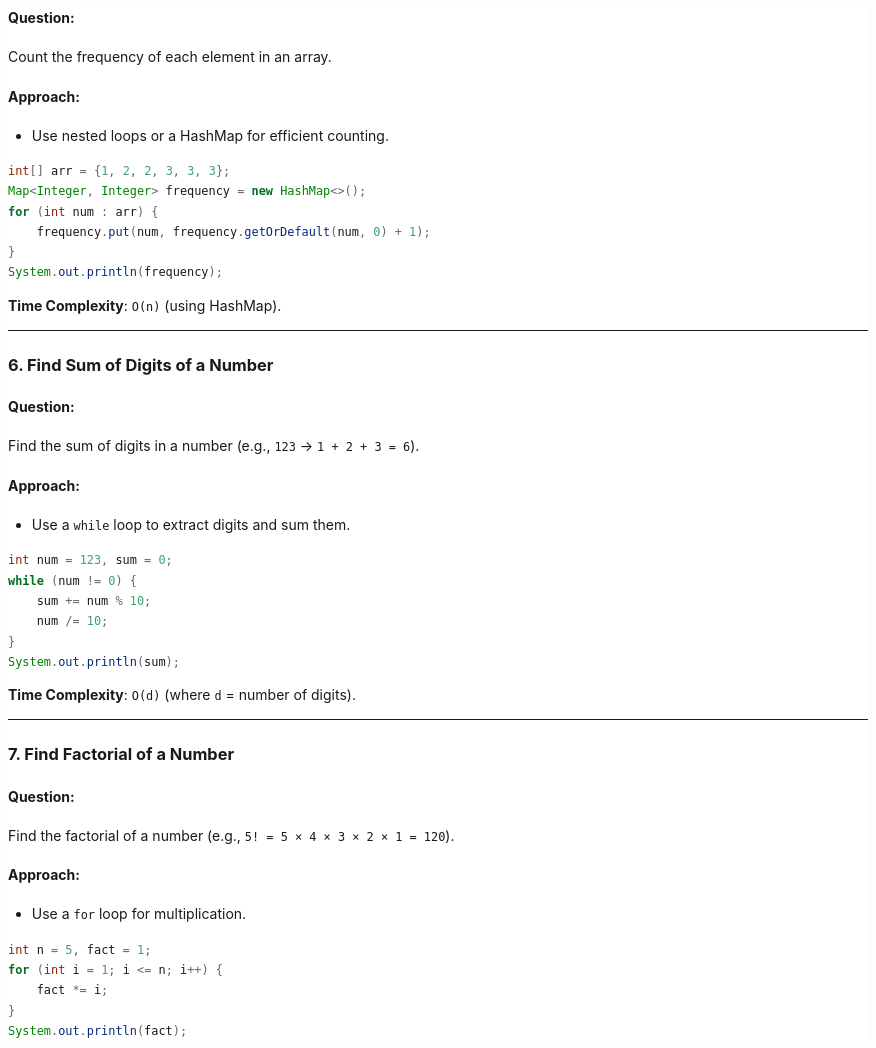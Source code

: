#### **Question**:

Count the frequency of each element in an array.

#### **Approach**:

- Use nested loops or a HashMap for efficient counting.

```java
int[] arr = {1, 2, 2, 3, 3, 3};
Map<Integer, Integer> frequency = new HashMap<>();
for (int num : arr) {
    frequency.put(num, frequency.getOrDefault(num, 0) + 1);
}
System.out.println(frequency);
```

**Time Complexity**: `O(n)` (using HashMap).

---

### **6. Find Sum of Digits of a Number**

#### **Question**:

Find the sum of digits in a number (e.g., `123` → `1 + 2 + 3 = 6`).

#### **Approach**:

- Use a `while` loop to extract digits and sum them.

```java
int num = 123, sum = 0;
while (num != 0) {
    sum += num % 10;
    num /= 10;
}
System.out.println(sum);
```

**Time Complexity**: `O(d)` (where `d` = number of digits).

---

### **7. Find Factorial of a Number**

#### **Question**:

Find the factorial of a number (e.g., `5! = 5 × 4 × 3 × 2 × 1 = 120`).

#### **Approach**:

- Use a `for` loop for multiplication.

```java
int n = 5, fact = 1;
for (int i = 1; i <= n; i++) {
    fact *= i;
}
System.out.println(fact);
```
